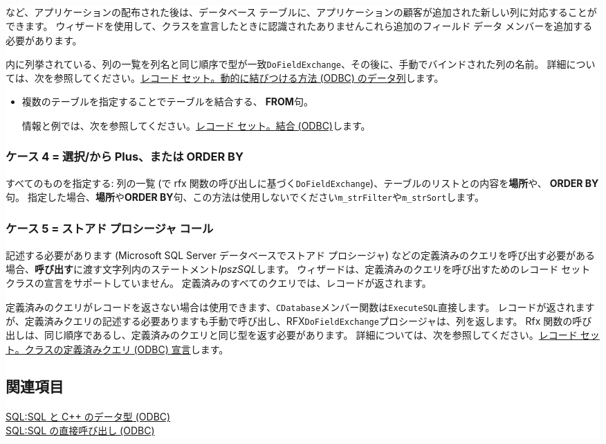    など、アプリケーションの配布された後は、データベース テーブルに、アプリケーションの顧客が追加された新しい列に対応することができます。 ウィザードを使用して、クラスを宣言したときに認識されたありませんこれら追加のフィールド データ メンバーを追加する必要があります。

   内に列挙されている、列の一覧を列名と同じ順序で型が一致`DoFieldExchange`、その後に、手動でバインドされた列の名前。 詳細については、次を参照してください。[レコード セット。動的に結びつける方法 (ODBC) のデータ列](../../data/odbc/recordset-dynamically-binding-data-columns-odbc.md)します。

- 複数のテーブルを指定することでテーブルを結合する、 **FROM**句。

   情報と例では、次を参照してください。[レコード セット。結合 (ODBC)](../../data/odbc/recordset-performing-a-join-odbc.md)します。

### <a name="case-4---lpszsql--selectfrom-plus-where-andor-order-by"></a>ケース 4 = 選択/から Plus、または ORDER BY

すべてのものを指定する: 列の一覧 (で rfx 関数の呼び出しに基づく`DoFieldExchange`)、テーブルのリストとの内容を**場所**や、 **ORDER BY**句。 指定した場合、**場所**や**ORDER BY**句、この方法は使用しないでください`m_strFilter`や`m_strSort`します。

### <a name="case-5---lpszsql--a-stored-procedure-call"></a>ケース 5 = ストアド プロシージャ コール

記述する必要があります (Microsoft SQL Server データベースでストアド プロシージャ) などの定義済みのクエリを呼び出す必要がある場合、**呼び出す**に渡す文字列内のステートメント*lpszSQL*します。 ウィザードは、定義済みのクエリを呼び出すためのレコード セット クラスの宣言をサポートしていません。 定義済みのすべてのクエリでは、レコードが返されます。

定義済みのクエリがレコードを返さない場合は使用できます、`CDatabase`メンバー関数は`ExecuteSQL`直接します。 レコードが返されますが、定義済みクエリの記述する必要ありますも手動で呼び出し、RFX`DoFieldExchange`プロシージャは、列を返します。 Rfx 関数の呼び出しは、同じ順序であるし、定義済みのクエリと同じ型を返す必要があります。 詳細については、次を参照してください。[レコード セット。クラスの定義済みクエリ (ODBC) 宣言](../../data/odbc/recordset-declaring-a-class-for-a-predefined-query-odbc.md)します。

## <a name="see-also"></a>関連項目

[SQL:SQL と C++ のデータ型 (ODBC)](../../data/odbc/sql-sql-and-cpp-data-types-odbc.md)<br/>
[SQL:SQL の直接呼び出し (ODBC)](../../data/odbc/sql-making-direct-sql-calls-odbc.md)
